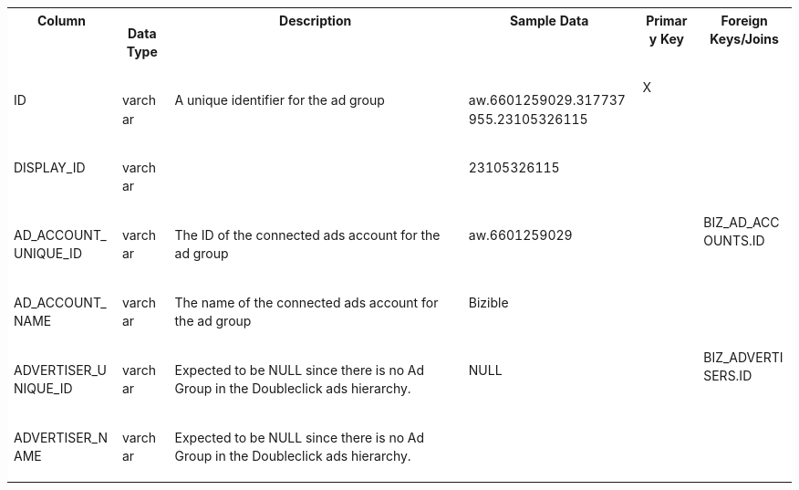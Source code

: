 <table> 
 <colgroup> 
  <col> 
  <col> 
  <col> 
  <col> 
  <col> 
  <col> 
 </colgroup> 
 <tbody> 
  <tr> 
   <th>Column</th> 
   <th><p>Data Type</p></th> 
   <th>Description</th> 
   <th>Sample Data</th> 
   <th>Primary Key</th> 
   <th>Foreign Keys/Joins</th> 
  </tr> 
  <tr> 
   <td colspan="1"><p>ID </p></td> 
   <td colspan="1"><p>varchar</p></td> 
   <td colspan="1"><p>A unique identifier for the ad group</p></td> 
   <td colspan="1"><p>aw.6601259029.317737955.23105326115</p></td> 
   <td colspan="1">X</td> 
   <td colspan="1"><br></td> 
  </tr> 
  <tr> 
   <td colspan="1"><p>DISPLAY_ID</p></td> 
   <td colspan="1"><p>varchar</p></td> 
   <td colspan="1"><br></td> 
   <td colspan="1"><p>23105326115</p></td> 
   <td colspan="1"><br></td> 
   <td colspan="1"><br></td> 
  </tr> 
  <tr> 
   <td colspan="1"><p>AD_ACCOUNT_UNIQUE_ID</p></td> 
   <td colspan="1"><p>varchar</p></td> 
   <td colspan="1"><p>The ID of the connected ads account for the ad group</p></td> 
   <td colspan="1"><p>aw.6601259029</p></td> 
   <td colspan="1"><br></td> 
   <td colspan="1">BIZ_AD_ACCOUNTS.ID</td> 
  </tr> 
  <tr> 
   <td colspan="1"><p>AD_ACCOUNT_NAME</p></td> 
   <td colspan="1"><p>varchar</p></td> 
   <td colspan="1"><p>The name of the connected ads account for the ad group</p></td> 
   <td colspan="1"><p>Bizible</p></td> 
   <td colspan="1"><br></td> 
   <td colspan="1"><br></td> 
  </tr> 
  <tr> 
   <td colspan="1"><p>ADVERTISER_UNIQUE_ID</p></td> 
   <td colspan="1"><p>varchar</p></td> 
   <td colspan="1"><p>Expected to be NULL since there is no Ad Group in the Doubleclick ads hierarchy.</p></td> 
   <td colspan="1"><p>NULL</p></td> 
   <td colspan="1"><br></td> 
   <td colspan="1">BIZ_ADVERTISERS.ID</td> 
  </tr> 
  <tr> 
   <td colspan="1"><p>ADVERTISER_NAME</p></td> 
   <td colspan="1"><p>varchar</p></td> 
   <td colspan="1"><p>Expected to be NULL since there is no Ad Group in the Doubleclick ads hierarchy.</p></td> 